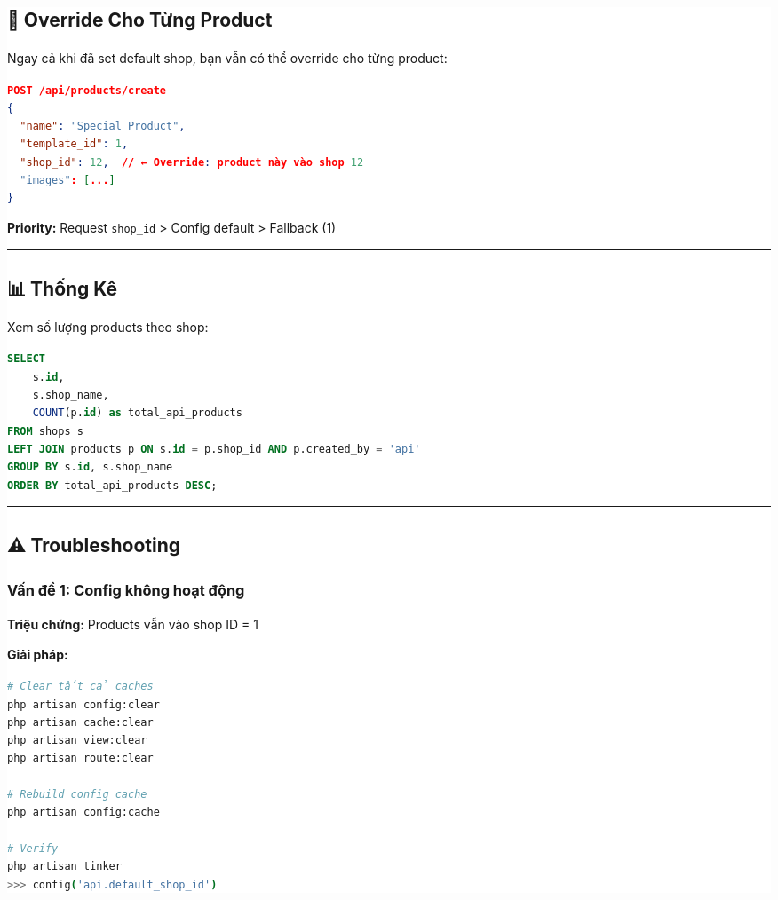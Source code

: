 
## 🎯 Override Cho Từng Product

Ngay cả khi đã set default shop, bạn vẫn có thể override cho từng product:

```json
POST /api/products/create
{
  "name": "Special Product",
  "template_id": 1,
  "shop_id": 12,  // ← Override: product này vào shop 12
  "images": [...]
}
```

**Priority:** Request `shop_id` > Config default > Fallback (1)

---

## 📊 Thống Kê

Xem số lượng products theo shop:

```sql
SELECT
    s.id,
    s.shop_name,
    COUNT(p.id) as total_api_products
FROM shops s
LEFT JOIN products p ON s.id = p.shop_id AND p.created_by = 'api'
GROUP BY s.id, s.shop_name
ORDER BY total_api_products DESC;
```

---

## ⚠️ Troubleshooting

### Vấn đề 1: Config không hoạt động

**Triệu chứng:** Products vẫn vào shop ID = 1

**Giải pháp:**

```bash
# Clear tất cả caches
php artisan config:clear
php artisan cache:clear
php artisan view:clear
php artisan route:clear

# Rebuild config cache
php artisan config:cache

# Verify
php artisan tinker
>>> config('api.default_shop_id')
```
